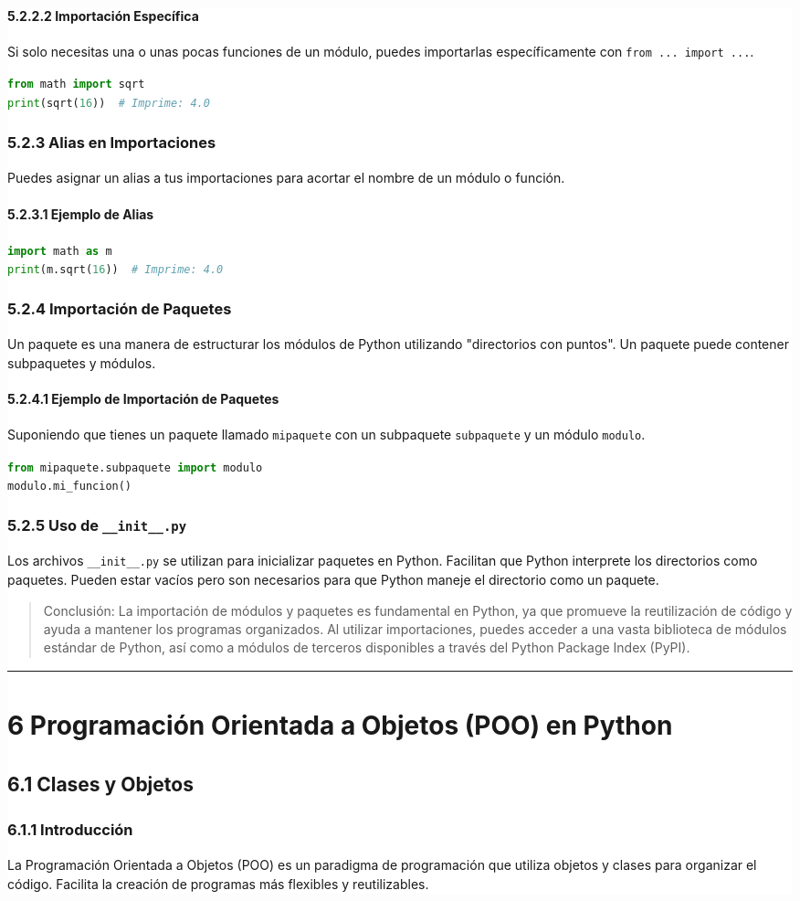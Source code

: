 #### 5.2.2.2 Importación Específica
Si solo necesitas una o unas pocas funciones de un módulo, puedes importarlas específicamente con `from ... import ...`.

```python
from math import sqrt
print(sqrt(16))  # Imprime: 4.0
```

### 5.2.3 Alias en Importaciones
Puedes asignar un alias a tus importaciones para acortar el nombre de un módulo o función.

#### 5.2.3.1 Ejemplo de Alias
```python
import math as m
print(m.sqrt(16))  # Imprime: 4.0
```

### 5.2.4 Importación de Paquetes
Un paquete es una manera de estructurar los módulos de Python utilizando "directorios con puntos". Un paquete puede contener subpaquetes y módulos.

#### 5.2.4.1 Ejemplo de Importación de Paquetes
Suponiendo que tienes un paquete llamado `mipaquete` con un subpaquete `subpaquete` y un módulo `modulo`.

```python
from mipaquete.subpaquete import modulo
modulo.mi_funcion()
```

### 5.2.5  Uso de `__init__.py`
Los archivos `__init__.py` se utilizan para inicializar paquetes en Python. Facilitan que Python interprete los directorios como paquetes. Pueden estar vacíos pero son necesarios para que Python maneje el directorio como un paquete.

> Conclusión: La importación de módulos y paquetes es fundamental en Python, ya que promueve la reutilización de código y ayuda a mantener los programas organizados. Al utilizar importaciones, puedes acceder a una vasta biblioteca de módulos estándar de Python, así como a módulos de terceros disponibles a través del Python Package Index (PyPI).
 
---

# 6 Programación Orientada a Objetos (POO) en Python

## 6.1 Clases y Objetos

### 6.1.1 Introducción
La Programación Orientada a Objetos (POO) es un paradigma de programación que utiliza objetos y clases para organizar el código. Facilita la creación de programas más flexibles y reutilizables.
